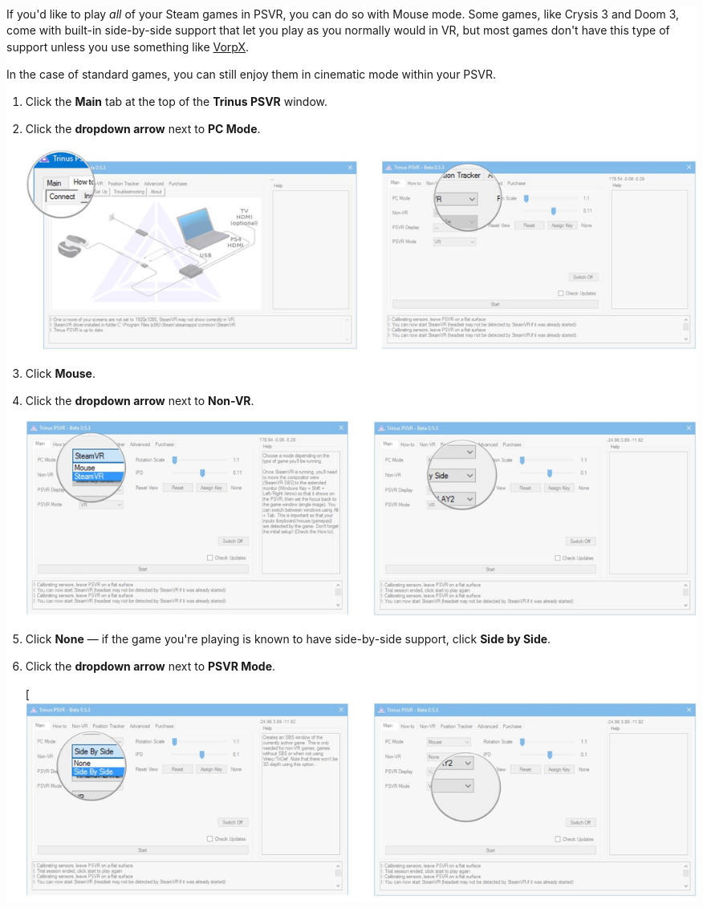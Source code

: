 If you'd like to play _all_ of your Steam games in PSVR, you can do so with Mouse mode. Some games, like Crysis 3 and Doom 3, come with built-in side-by-side support that let you play as you normally would in VR, but most games don't have this type of support unless you use something like [VorpX](https://www.vrheads.com/using-vorpx-play-non-vr-games-vr).

In the case of standard games, you can still enjoy them in cinematic mode within your PSVR.

1.  Click the **Main** tab at the top of the **Trinus PSVR** window.
2.  Click the **dropdown arrow** next to **PC Mode**.
    
    [![](https://github.com/ustczzh/MyClippings/blob/main/Images/2022-12-20%2019-13-49/2994f2dd-5b38-4578-9c14-56495f333e3e.jpeg?raw=true)
    ](https://www.vrheads.com/sites/vrheads.com/files/styles/xlarge/public/field/image/2017/02/trinus-psvr-mouse-mode-01.jpeg "Click the Main tab. Click the dropdown arrow.")
    
3.  Click **Mouse**.
4.  Click the **dropdown arrow** next to **Non-VR**.
    
    [![](https://github.com/ustczzh/MyClippings/blob/main/Images/2022-12-20%2019-13-49/132d7978-c4cd-49f7-8e9c-117ea4c2fdb2.jpeg?raw=true)
    ](https://www.vrheads.com/sites/vrheads.com/files/styles/xlarge/public/field/image/2017/02/trinus-psvr-mouse-mode-02.jpeg "Click Mouse. Click the dropdown arrow.")
    
5.  Click **None** — if the game you're playing is known to have side-by-side support, click **Side by Side**.
6.  Click the **dropdown arrow** next to **PSVR Mode**.
    
    [![](https://github.com/ustczzh/MyClippings/blob/main/Images/2022-12-20%2019-13-49/1a142a59-6d00-420e-b61b-471b2f3577e8.jpeg?raw=true)